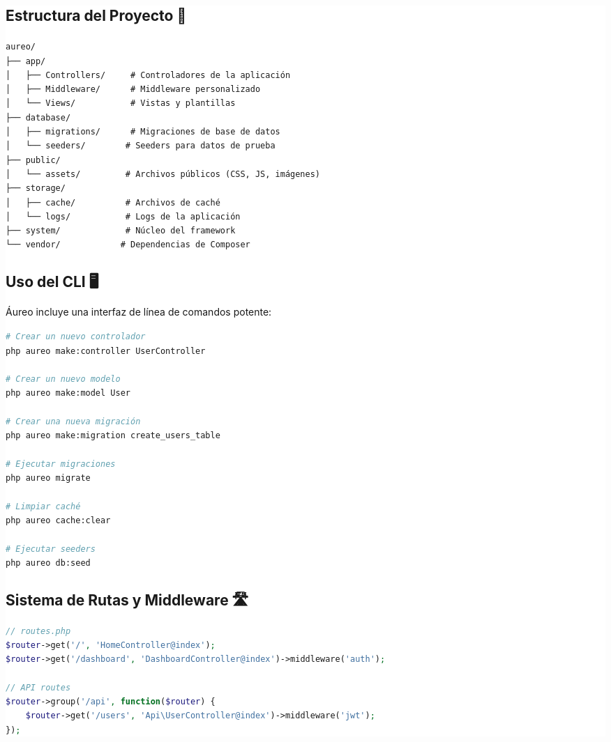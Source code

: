 ## Estructura del Proyecto 📁

```
aureo/
├── app/
│   ├── Controllers/     # Controladores de la aplicación
│   ├── Middleware/      # Middleware personalizado
│   └── Views/           # Vistas y plantillas
├── database/
│   ├── migrations/      # Migraciones de base de datos
│   └── seeders/        # Seeders para datos de prueba
├── public/
│   └── assets/         # Archivos públicos (CSS, JS, imágenes)
├── storage/
│   ├── cache/          # Archivos de caché
│   └── logs/           # Logs de la aplicación
├── system/             # Núcleo del framework
└── vendor/            # Dependencias de Composer
```

## Uso del CLI 🖥️

Áureo incluye una interfaz de línea de comandos potente:

```bash
# Crear un nuevo controlador
php aureo make:controller UserController

# Crear un nuevo modelo
php aureo make:model User

# Crear una nueva migración
php aureo make:migration create_users_table

# Ejecutar migraciones
php aureo migrate

# Limpiar caché
php aureo cache:clear

# Ejecutar seeders
php aureo db:seed
```

## Sistema de Rutas y Middleware 🛣️

```php
// routes.php
$router->get('/', 'HomeController@index');
$router->get('/dashboard', 'DashboardController@index')->middleware('auth');

// API routes
$router->group('/api', function($router) {
    $router->get('/users', 'Api\UserController@index')->middleware('jwt');
});
```
